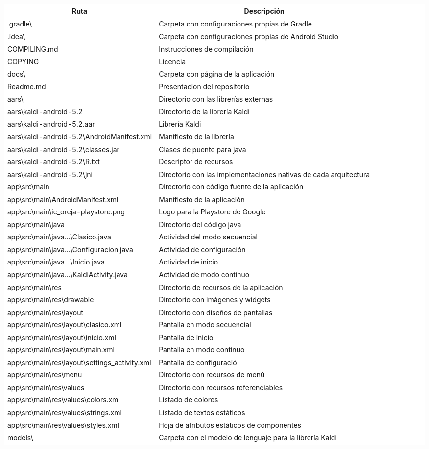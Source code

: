 |Ruta|Descripción|
|---|---|
|.gradle\ |Carpeta con configuraciones propias de Gradle|
|.idea\ |Carpeta con configuraciones propias de Android Studio|
|COMPILING.md |Instrucciones de compilación|
|COPYING |Licencia|
|docs\ |Carpeta con página de la aplicación|
|Readme.md| Presentacion del repositorio |
|aars\ | Directorio con las librerías externas |
|aars\kaldi-android-5.2 | Directorio de la librería Kaldi |
|aars\kaldi-android-5.2.aar | Librería Kaldi |
|aars\kaldi-android-5.2\AndroidManifest.xml | Manifiesto de la librería |
|aars\kaldi-android-5.2\classes.jar | Clases de puente para java |
|aars\kaldi-android-5.2\R.txt | Descriptor de recursos |
|aars\kaldi-android-5.2\jni | Directorio con las implementaciones nativas de cada arquitectura |
|app\src\main | Directorio con código fuente de la aplicación |
|app\src\main\AndroidManifest.xml | Manifiesto de la aplicación |
|app\src\main\ic_oreja-playstore.png | Logo para la Playstore de Google |
|app\src\main\java | Directorio del código java |
|app\src\main\java\...\Clasico.java | Actividad del modo secuencial |
|app\src\main\java\...\Configuracion.java | Actividad de configuración |
|app\src\main\java\...\Inicio.java | Actividad de inicio |
|app\src\main\java\...\KaldiActivity.java | Actividad de modo continuo |
|app\src\main\res | Directorio de recursos de la aplicación |
|app\src\main\res\drawable | Directorio con imágenes y widgets |
|app\src\main\res\layout | Directorio con diseños de pantallas |
|app\src\main\res\layout\clasico.xml | Pantalla en modo secuencial |
|app\src\main\res\layout\inicio.xml | Pantalla de inicio |
|app\src\main\res\layout\main.xml | Pantalla en modo continuo |
|app\src\main\res\layout\settings_activity.xml | Pantalla de configuració |
|app\src\main\res\menu | Directorio con recursos de menú |
|app\src\main\res\values | Directorio con recursos referenciables |
|app\src\main\res\values\colors.xml | Listado de colores |
|app\src\main\res\values\strings.xml | Listado de textos estáticos |
|app\src\main\res\values\styles.xml | Hoja de atributos estáticos  de componentes |
|models\ | Carpeta con el modelo de lenguaje para la librería Kaldi |
